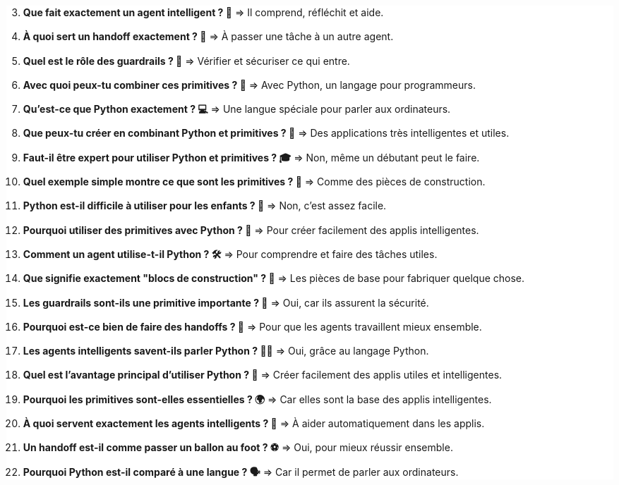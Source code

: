 3. **Que fait exactement un agent intelligent ? 🧠**
=> Il comprend, réfléchit et aide.

4. **À quoi sert un handoff exactement ? 🤝**
=> À passer une tâche à un autre agent.

5. **Quel est le rôle des guardrails ? 🚧**
=> Vérifier et sécuriser ce qui entre.

6. **Avec quoi peux-tu combiner ces primitives ? 🐍**
=> Avec Python, un langage pour programmeurs.

7. **Qu’est-ce que Python exactement ? 💻**
=> Une langue spéciale pour parler aux ordinateurs.

8. **Que peux-tu créer en combinant Python et primitives ? 🌟**
=> Des applications très intelligentes et utiles.

9. **Faut-il être expert pour utiliser Python et primitives ? 🎓**
=> Non, même un débutant peut le faire.

10. **Quel exemple simple montre ce que sont les primitives ? 🎲**
=> Comme des pièces de construction.

11. **Python est-il difficile à utiliser pour les enfants ? 🎈**
=> Non, c’est assez facile.

12. **Pourquoi utiliser des primitives avec Python ? 🔗**
=> Pour créer facilement des applis intelligentes.

13. **Comment un agent utilise-t-il Python ? 🛠️**
=> Pour comprendre et faire des tâches utiles.

14. **Que signifie exactement "blocs de construction" ? 🧱**
=> Les pièces de base pour fabriquer quelque chose.

15. **Les guardrails sont-ils une primitive importante ? 🚨**
=> Oui, car ils assurent la sécurité.

16. **Pourquoi est-ce bien de faire des handoffs ? 🔄**
=> Pour que les agents travaillent mieux ensemble.

17. **Les agents intelligents savent-ils parler Python ? 💬🐍**
=> Oui, grâce au langage Python.

18. **Quel est l’avantage principal d’utiliser Python ? 🚀**
=> Créer facilement des applis utiles et intelligentes.

19. **Pourquoi les primitives sont-elles essentielles ? 🌍**
=> Car elles sont la base des applis intelligentes.

20. **À quoi servent exactement les agents intelligents ? 🤖**
=> À aider automatiquement dans les applis.

21. **Un handoff est-il comme passer un ballon au foot ? ⚽**
=> Oui, pour mieux réussir ensemble.

22. **Pourquoi Python est-il comparé à une langue ? 🗣️**
=> Car il permet de parler aux ordinateurs.
